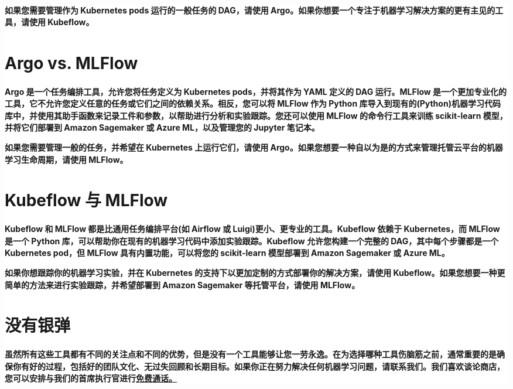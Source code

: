 ****如果您需要管理作为 Kubernetes pods 运行的一般任务的 DAG，请使用 Argo。如果你想要一个专注于机器学习解决方案的更有主见的工具，请使用 Kubeflow。****

# ****Argo vs. MLFlow****

****Argo 是一个任务编排工具，允许您将任务定义为 Kubernetes pods，并将其作为 YAML 定义的 DAG 运行。MLFlow 是一个更加专业化的工具，它不允许您定义任意的任务或它们之间的依赖关系。相反，您可以将 MLFlow 作为 Python 库导入到现有的(Python)机器学习代码库中，并使用其助手函数来记录工件和参数，以帮助进行分析和实验跟踪。您还可以使用 MLFlow 的命令行工具来训练 scikit-learn 模型，并将它们部署到 Amazon Sagemaker 或 Azure ML，以及管理您的 Jupyter 笔记本。****

****如果您需要管理一般的任务，并希望在 Kubernetes 上运行它们，请使用 Argo。如果您想要一种自以为是的方式来管理托管云平台的机器学习生命周期，请使用 MLFlow。****

# ****Kubeflow 与 MLFlow****

****Kubeflow 和 MLFlow 都是比通用任务编排平台(如 Airflow 或 Luigi)更小、更专业的工具。Kubeflow 依赖于 Kubernetes，而 MLFlow 是一个 Python 库，可以帮助你在现有的机器学习代码中添加实验跟踪。Kubeflow 允许您构建一个完整的 DAG，其中每个步骤都是一个 Kubernetes pod，但 MLFlow 具有内置功能，可以将您的 scikit-learn 模型部署到 Amazon Sagemaker 或 Azure ML。****

****如果你想跟踪你的机器学习实验，并在 Kubernetes 的支持下以更加定制的方式部署你的解决方案，请使用 Kubeflow。如果您想要一种更简单的方法来进行实验跟踪，并希望部署到 Amazon Sagemaker 等托管平台，请使用 MLFlow。****

# ****没有银弹****

****虽然所有这些工具都有不同的关注点和不同的优势，但是没有一个工具能够让您一劳永逸。在为选择哪种工具伤脑筋之前，通常重要的是确保你有好的过程，包括好的团队文化、无过失回顾和长期目标。如果你正在努力解决任何机器学习问题，请联系我们。我们喜欢谈论商店，您可以安排与我们的首席执行官进行[免费通话。](https://datarevenue.com/en-contact)****